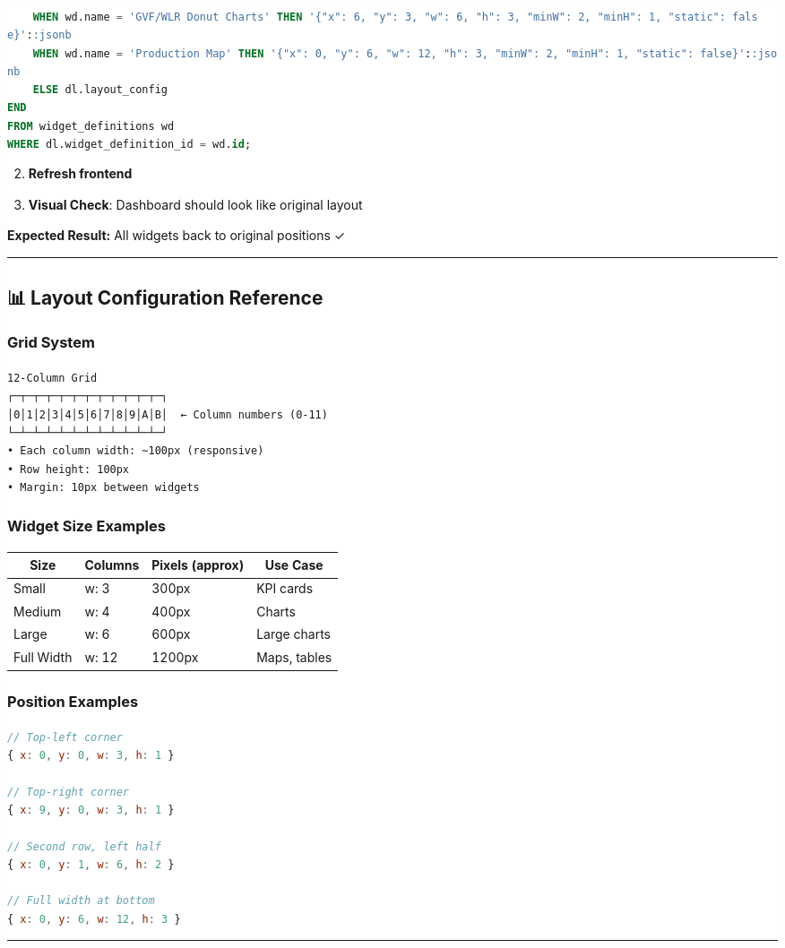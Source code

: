    ```sql
       WHEN wd.name = 'GVF/WLR Donut Charts' THEN '{"x": 6, "y": 3, "w": 6, "h": 3, "minW": 2, "minH": 1, "static": false}'::jsonb
       WHEN wd.name = 'Production Map' THEN '{"x": 0, "y": 6, "w": 12, "h": 3, "minW": 2, "minH": 1, "static": false}'::jsonb
       ELSE dl.layout_config
   END
   FROM widget_definitions wd
   WHERE dl.widget_definition_id = wd.id;
   ```

2. **Refresh frontend**

3. **Visual Check**: Dashboard should look like original layout

**Expected Result:** All widgets back to original positions ✓

---

## 📊 Layout Configuration Reference

### Grid System

```
12-Column Grid
┌─┬─┬─┬─┬─┬─┬─┬─┬─┬─┬─┬─┐
│0│1│2│3│4│5│6│7│8│9│A│B│  ← Column numbers (0-11)
└─┴─┴─┴─┴─┴─┴─┴─┴─┴─┴─┴─┘
• Each column width: ~100px (responsive)
• Row height: 100px
• Margin: 10px between widgets
```

### Widget Size Examples

| Size | Columns | Pixels (approx) | Use Case |
|------|---------|-----------------|----------|
| Small | w: 3 | 300px | KPI cards |
| Medium | w: 4 | 400px | Charts |
| Large | w: 6 | 600px | Large charts |
| Full Width | w: 12 | 1200px | Maps, tables |

### Position Examples

```javascript
// Top-left corner
{ x: 0, y: 0, w: 3, h: 1 }

// Top-right corner
{ x: 9, y: 0, w: 3, h: 1 }

// Second row, left half
{ x: 0, y: 1, w: 6, h: 2 }

// Full width at bottom
{ x: 0, y: 6, w: 12, h: 3 }
```

---